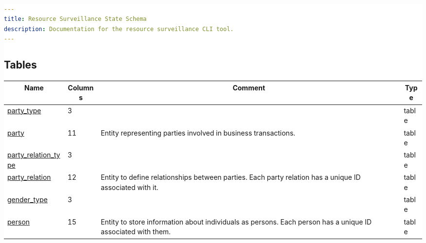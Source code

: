 ```yaml
---
title: Resource Surveillance State Schema
description: Documentation for the resource surveillance CLI tool.
---
```


## Tables

| Name                                                                                        | Columns | Comment                                                                                                                                                                                                                                                                                                                                                                                                                                                                                                                                                                     | Type  |
| ------------------------------------------------------------------------------------------- | ------- | --------------------------------------------------------------------------------------------------------------------------------------------------------------------------------------------------------------------------------------------------------------------------------------------------------------------------------------------------------------------------------------------------------------------------------------------------------------------------------------------------------------------------------------------------------------------------- | ----- |
| [party_type](/surveilr/reference/db/surveilr-state-schema/party_type)                                                                 | 3       |                                                                                                                                                                                                                                                                                                                                                                                                                                                                                                                                                                             | table |
| [party](/surveilr/reference/db/surveilr-state-schema/party)                                                                           | 11      | Entity representing parties involved in business transactions.                                                                                                                                                                                                                                                                                                                                                                                                                                                                                                              | table |
| [party_relation_type](/surveilr/reference/db/surveilr-state-schema/party_relation_type)                                               | 3       |                                                                                                                                                                                                                                                                                                                                                                                                                                                                                                                                                                             | table |
| [party_relation](/surveilr/reference/db/surveilr-state-schema/party_relation)                                                         | 12      | Entity to define relationships between parties. Each party relation has a unique ID associated with it.                                                                                                                                                                                                                                                                                                                                                                                                                                                                     | table |
| [gender_type](/surveilr/reference/db/surveilr-state-schema/gender_type)                                                               | 3       |                                                                                                                                                                                                                                                                                                                                                                                                                                                                                                                                                                             | table |
| [person](/surveilr/reference/db/surveilr-state-schema/person)                                                                         | 15      | Entity to store information about individuals as persons. Each person has a unique ID associated with them.                                                                                                                                                                                                                                                                                                                                                                                                                                                                 | table |